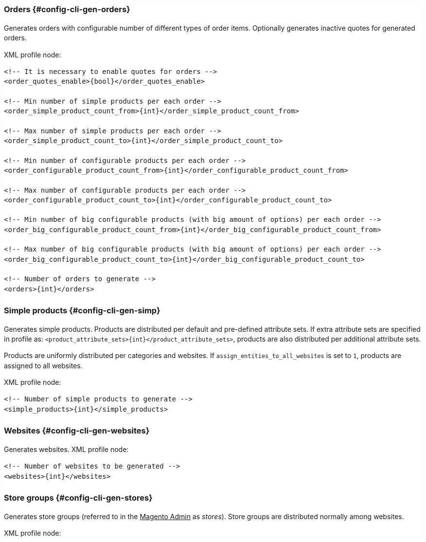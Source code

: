 ### Orders {#config-cli-gen-orders}

Generates orders with configurable number of different types of order items. Optionally generates inactive quotes for generated orders.

XML profile node:

<pre class="no-copy">&lt;!-- It is necessary to enable quotes for orders -->
&lt;order_quotes_enable>{bool}&lt;/order_quotes_enable>

&lt;!-- Min number of simple products per each order -->
&lt;order_simple_product_count_from>{int}&lt;/order_simple_product_count_from>

&lt;!-- Max number of simple products per each order -->
&lt;order_simple_product_count_to>{int}&lt;/order_simple_product_count_to>

&lt;!-- Min number of configurable products per each order -->
&lt;order_configurable_product_count_from>{int}&lt;/order_configurable_product_count_from>

&lt;!-- Max number of configurable products per each order -->
&lt;order_configurable_product_count_to>{int}&lt;/order_configurable_product_count_to>

&lt;!-- Min number of big configurable products (with big amount of options) per each order -->
&lt;order_big_configurable_product_count_from>{int}&lt;/order_big_configurable_product_count_from>

&lt;!-- Max number of big configurable products (with big amount of options) per each order -->
&lt;order_big_configurable_product_count_to>{int}&lt;/order_big_configurable_product_count_to>

&lt;!-- Number of orders to generate -->
&lt;orders>{int}&lt;/orders></pre>

### Simple products {#config-cli-gen-simp}

Generates simple products. Products are distributed per default and pre-defined attribute sets. If extra attribute sets are specified in profile as: `<product_attribute_sets>{int}</product_attribute_sets>`, products are also distributed per additional attribute sets.

Products are uniformly distributed per categories and websites. If `assign_entities_to_all_websites` is set to `1`, products are assigned to all websites.

XML profile node:

<pre class="no-copy">&lt;!-- Number of simple products to generate -->
&lt;simple_products>{int}&lt;/simple_products></pre>

### Websites {#config-cli-gen-websites}

Generates websites. XML profile node:

<pre class="no-copy">&lt;!-- Number of websites to be generated -->
&lt;websites>{int}&lt;/websites></pre>

### Store groups {#config-cli-gen-stores}

Generates store groups (referred to in the [Magento Admin](https://glossary.magento.com/magento-admin) as _stores_). Store groups are distributed normally among websites.

XML profile node:
